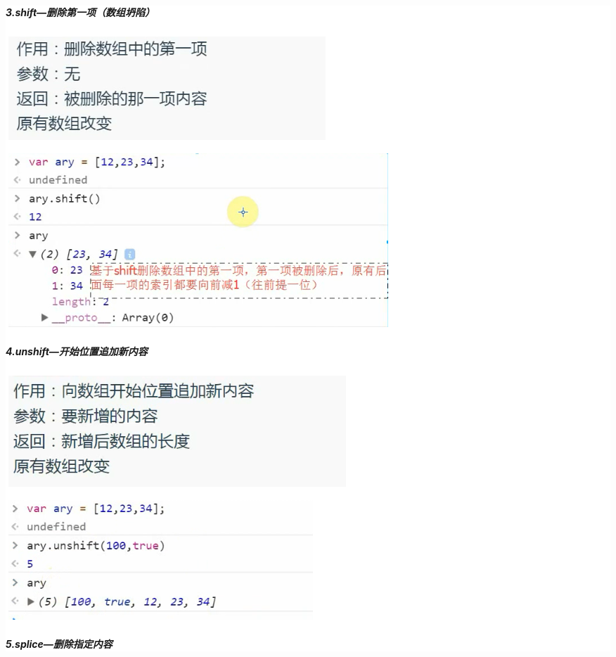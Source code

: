 ##### 3.shift—删除第一项（数组坍陷）

​	![1590991165495](assets/1590991165495.png)

​	![1590991353372](assets/1590991353372.png)

##### 4.unshift—开始位置追加新内容

​	![1590991435200](assets/1590991435200.png)

​	![1590991485551](assets/1590991485551.png)

##### 5.splice—删除指定内容
